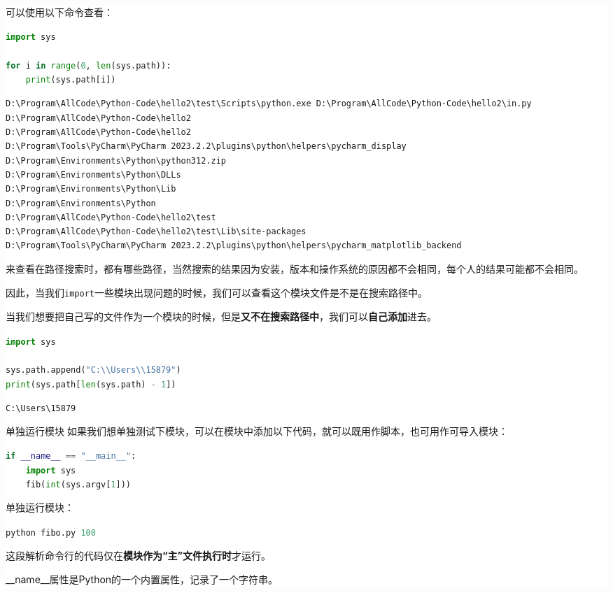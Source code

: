 可以使用以下命令查看：

```python
import sys

for i in range(0, len(sys.path)):
    print(sys.path[i])
```

```xml
D:\Program\AllCode\Python-Code\hello2\test\Scripts\python.exe D:\Program\AllCode\Python-Code\hello2\in.py 
D:\Program\AllCode\Python-Code\hello2
D:\Program\AllCode\Python-Code\hello2
D:\Program\Tools\PyCharm\PyCharm 2023.2.2\plugins\python\helpers\pycharm_display
D:\Program\Environments\Python\python312.zip
D:\Program\Environments\Python\DLLs
D:\Program\Environments\Python\Lib
D:\Program\Environments\Python
D:\Program\AllCode\Python-Code\hello2\test
D:\Program\AllCode\Python-Code\hello2\test\Lib\site-packages
D:\Program\Tools\PyCharm\PyCharm 2023.2.2\plugins\python\helpers\pycharm_matplotlib_backend
```

来查看在路径搜索时，都有哪些路径，当然搜索的结果因为安装，版本和操作系统的原因都不会相同，每个人的结果可能都不会相同。

因此，当我们`import`一些模块出现问题的时候，我们可以查看这个模块文件是不是在搜索路径中。

当我们想要把自己写的文件作为一个模块的时候，但是**又不在搜索路径中**，我们可以**自己添加**进去。

```python
import sys

sys.path.append("C:\\Users\\15879")
print(sys.path[len(sys.path) - 1])
```

```xml
C:\Users\15879
```

单独运行模块
如果我们想单独测试下模块，可以在模块中添加以下代码，就可以既用作脚本，也可用作可导入模块：

```python
if __name__ == "__main__":
    import sys
    fib(int(sys.argv[1]))
```

单独运行模块：

```python
python fibo.py 100
```

这段解析命令行的代码仅在**模块作为“主”文件执行时**才运行。

__name__属性是Python的一个内置属性，记录了一个字符串。
